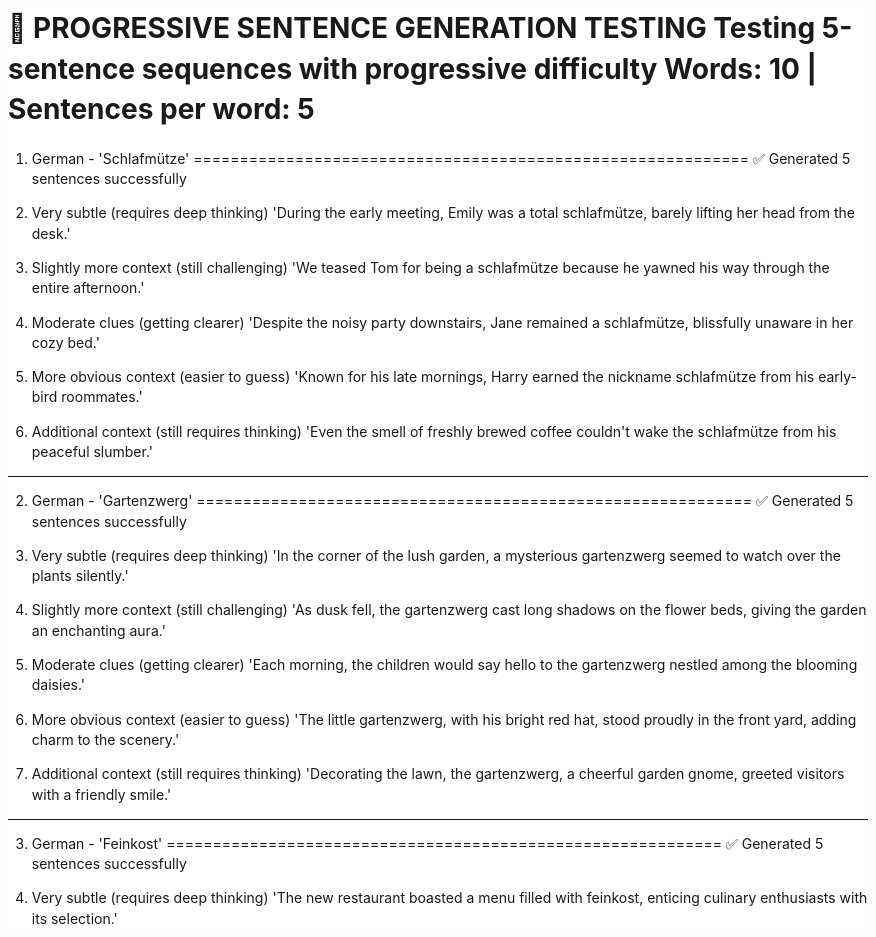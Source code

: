 🧪 PROGRESSIVE SENTENCE GENERATION TESTING
Testing 5-sentence sequences with progressive difficulty
Words: 10 | Sentences per word: 5
================================================================================

 1. German - 'Schlafmütze'
============================================================
✅ Generated 5 sentences successfully

1. Very subtle (requires deep thinking)
   'During the early meeting, Emily was a total schlafmütze, barely lifting her head from the desk.'

2. Slightly more context (still challenging)
   'We teased Tom for being a schlafmütze because he yawned his way through the entire afternoon.'

3. Moderate clues (getting clearer)
   'Despite the noisy party downstairs, Jane remained a schlafmütze, blissfully unaware in her cozy bed.'

4. More obvious context (easier to guess)
   'Known for his late mornings, Harry earned the nickname schlafmütze from his early-bird roommates.'

5. Additional context (still requires thinking)
   'Even the smell of freshly brewed coffee couldn't wake the schlafmütze from his peaceful slumber.'

--------------------------------------------------------------------------------

 2. German - 'Gartenzwerg'
============================================================
✅ Generated 5 sentences successfully

1. Very subtle (requires deep thinking)
   'In the corner of the lush garden, a mysterious gartenzwerg seemed to watch over the plants silently.'

2. Slightly more context (still challenging)
   'As dusk fell, the gartenzwerg cast long shadows on the flower beds, giving the garden an enchanting aura.'

3. Moderate clues (getting clearer)
   'Each morning, the children would say hello to the gartenzwerg nestled among the blooming daisies.'

4. More obvious context (easier to guess)
   'The little gartenzwerg, with his bright red hat, stood proudly in the front yard, adding charm to the scenery.'

5. Additional context (still requires thinking)
   'Decorating the lawn, the gartenzwerg, a cheerful garden gnome, greeted visitors with a friendly smile.'

--------------------------------------------------------------------------------

 3. German - 'Feinkost'
============================================================
✅ Generated 5 sentences successfully

1. Very subtle (requires deep thinking)
   'The new restaurant boasted a menu filled with feinkost, enticing culinary enthusiasts with its selection.'
